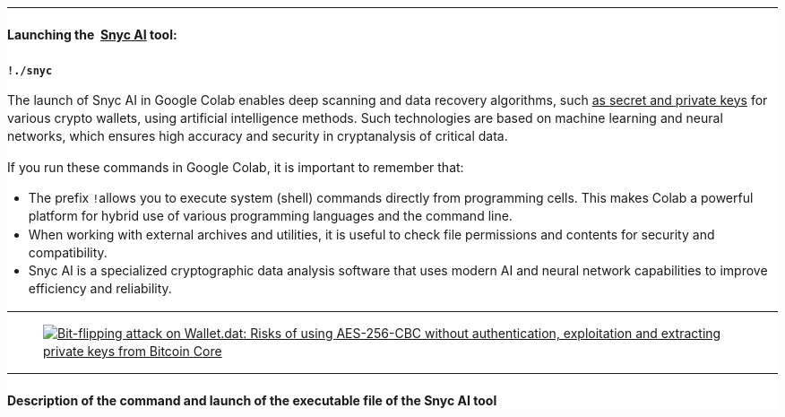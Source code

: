 

<hr class="wp-block-separator has-alpha-channel-opacity"/>



<h4 class="wp-block-heading">Launching the&nbsp;&nbsp;<a href="https://snyc.ru/">Snyc AI</a>&nbsp;tool:</h4>



<p><a href="https://github.com/demining/Bit-flipping-attack-on-Wallet.dat/tree/main#launching-thesnyc-aitool"></a></p>



<pre class="wp-block-code"><code><strong>!./snyc</strong></code></pre>



<p>The launch of Snyc AI in Google Colab enables deep scanning and data recovery algorithms, such&nbsp;<a href="https://b8c.ru/odinkeyrecover">as secret and private keys</a>&nbsp;for various crypto wallets, using artificial intelligence methods. Such technologies are based on machine learning and neural networks, which ensures high accuracy and security in cryptanalysis of critical data.</p>



<p>If you run these commands in Google Colab, it is important to remember that:</p>



<ul class="wp-block-list">
<li>The prefix <code>!</code>allows you to execute system (shell) commands directly from programming cells. This makes Colab a powerful platform for hybrid use of various programming languages ​​and the command line.</li>



<li>When working with external archives and utilities, it is useful to check file permissions and contents for security and compatibility.</li>



<li>Snyc AI is a specialized cryptographic data analysis software that uses modern AI and neural network capabilities to improve efficiency and reliability.</li>
</ul>



<hr class="wp-block-separator has-alpha-channel-opacity"/>



<figure class="wp-block-image"><a href="https://github.com/demining/Bit-flipping-attack-on-Wallet.dat/blob/main/Bit-flipping_Attack_on_Wallet_dat_files/image-34-1024x438.png" target="_blank" rel="noreferrer noopener"><img src="https://github.com/demining/Bit-flipping-attack-on-Wallet.dat/raw/main/Bit-flipping_Attack_on_Wallet_dat_files/image-34-1024x438.png" alt="Bit-flipping attack on Wallet.dat: Risks of using AES-256-CBC without authentication, exploitation and extracting private keys from Bitcoin Core"/></a></figure>



<hr class="wp-block-separator has-alpha-channel-opacity"/>



<h4 class="wp-block-heading">Description of the command and launch of the executable file of the Snyc AI tool</h4>



<p><a href="https://github.com/demining/Bit-flipping-attack-on-Wallet.dat/tree/main#description-of-the-command-and-launch-of-the-executable-file-of-the-snyc-ai-tool"></a></p>
